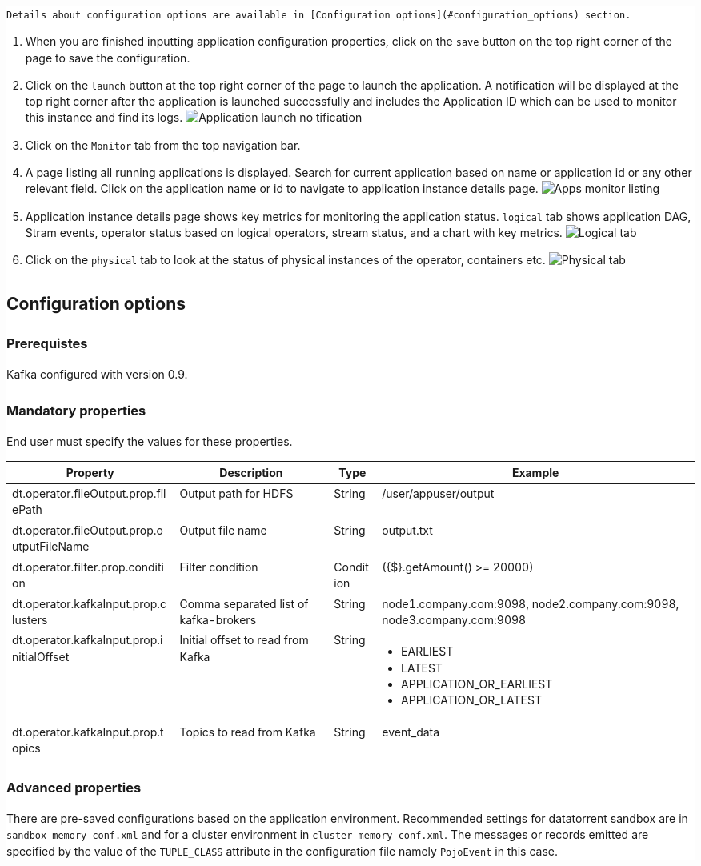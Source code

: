     Details about configuration options are available in [Configuration options](#configuration_options) section.

1. When you are finished inputting application configuration properties, click on the `save` button on the top right corner of the page to save the configuration.

1. Click on the `launch` button at the top right corner of the page to launch the application.
A notification will be displayed at the top right corner after the application is launched successfully and includes the Application ID which can be used to monitor this instance and find its logs.
   ![Application launch no tification](images/common/app_launch_notification.png)

1. Click on the `Monitor` tab from the top navigation bar.

1. A page listing all running applications is displayed. Search for current application based on name or application id or any other relevant field. Click on the application name or id to navigate to application instance details page.
   ![Apps monitor listing](images/common/apps_monitor_listing.png)

1. Application instance details page shows key metrics for monitoring the application status.
   `logical` tab shows application DAG, Stram events, operator status based on logical operators, stream status, and a chart with key metrics.
   ![Logical tab](images/kafka-to-hdfs-filter/logical.png)

1. Click on the `physical` tab to look at the status of physical instances of the operator, containers etc.
   ![Physical tab](images/kafka-to-hdfs-filter/physical.png)

## <a name="configuration_options">Configuration options</a>

### Prerequistes
Kafka configured with version 0.9.

### Mandatory properties
End user must specify the values for these properties.

|Property|Description|Type|Example|
|---|---|---|-----|
|dt.operator.fileOutput.prop.filePath|Output path for HDFS|String|/user/appuser/output|
|dt.operator.fileOutput.prop.outputFileName|Output file name |String|output.txt|
|dt.operator.filter.prop.condition|Filter condition|Condition|({$}.getAmount() >= 20000)|
|dt.operator.kafkaInput.prop.clusters|Comma separated list of kafka-brokers |String|node1.company.com:9098, node2.company.com:9098, node3.company.com:9098|
|dt.operator.kafkaInput.prop.initialOffset|Initial offset to read from Kafka |String|<ul><li>EARLIEST</li><li>LATEST</li><li>APPLICATION_OR_EARLIEST</li><li>APPLICATION_OR_LATEST</li></ul>|
|dt.operator.kafkaInput.prop.topics|Topics to read from Kafka |String|event_data|


### Advanced properties
There are pre-saved configurations based on the application environment. Recommended settings for [datatorrent sandbox](https://www.datatorrent.com/download/datatorrent-rts-sandbox-edition-download/) are in `sandbox-memory-conf.xml` and for a cluster environment in `cluster-memory-conf.xml`.
The messages or records emitted are specified by the value of the `TUPLE_CLASS` attribute in the configuration file namely `PojoEvent` in this case.
